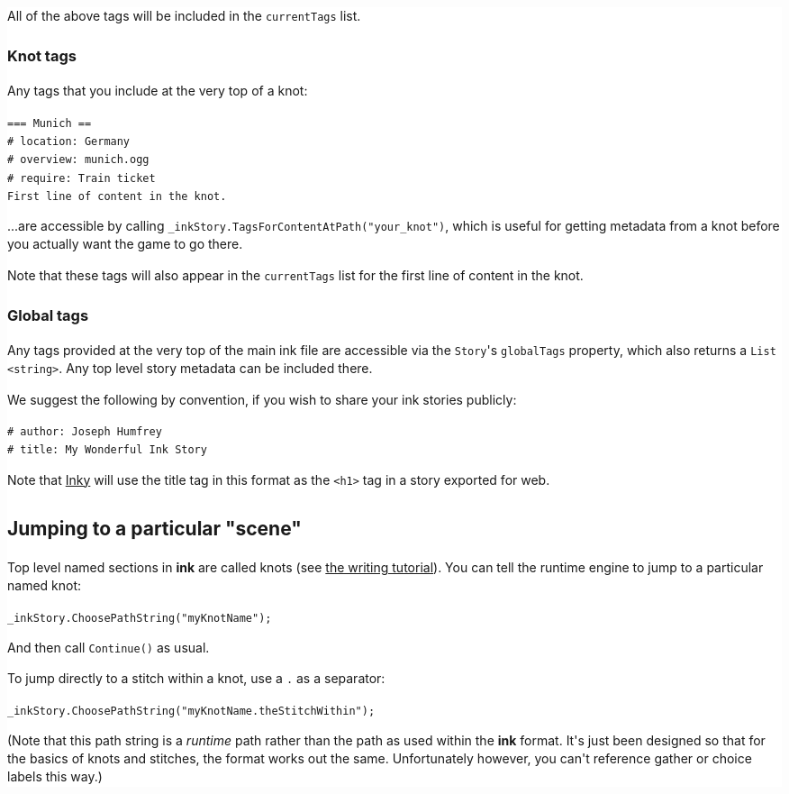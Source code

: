All of the above tags will be included in the `currentTags` list.

### Knot tags

Any tags that you include at the very top of a knot:

    === Munich ==
    # location: Germany
    # overview: munich.ogg
    # require: Train ticket
    First line of content in the knot.
    
...are accessible by calling `_inkStory.TagsForContentAtPath("your_knot")`, which is useful for getting metadata from a knot before you actually want the game to go there.

Note that these tags will also appear in the `currentTags` list for the first line of content in the knot.

### Global tags

Any tags provided at the very top of the main ink file are accessible via the `Story`'s `globalTags` property, which also returns a `List<string>`. Any top level story metadata can be included there.

We suggest the following by convention, if you wish to share your ink stories publicly:

    # author: Joseph Humfrey
    # title: My Wonderful Ink Story
    
Note that [Inky](https://github.com/inkle/inky) will use the title tag in this format as the `<h1>` tag in a story exported for web.

## Jumping to a particular "scene"

Top level named sections in **ink** are called knots (see [the writing tutorial](https://github.com/inkle/ink/blob/master/Documentation/WritingWithInk.md)). You can tell the runtime engine to jump to a particular named knot:

    _inkStory.ChoosePathString("myKnotName");

And then call `Continue()` as usual.

To jump directly to a stitch within a knot, use a `.` as a separator:

    _inkStory.ChoosePathString("myKnotName.theStitchWithin");
    
(Note that this path string is a *runtime* path rather than the path as used within the **ink** format. It's just been designed so that for the basics of knots and stitches, the format works out the same. Unfortunately however, you can't reference gather or choice labels this way.)
